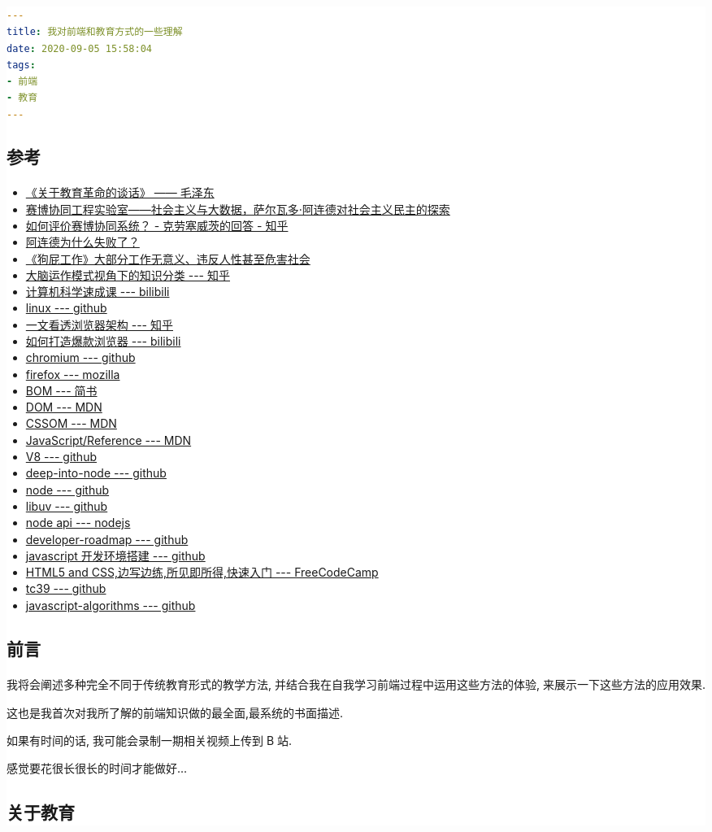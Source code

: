 ```yaml
---
title: 我对前端和教育方式的一些理解
date: 2020-09-05 15:58:04
tags:
- 前端
- 教育
---
```


[赛博协同工程实验室——社会主义与大数据，萨尔瓦多·阿连德对社会主义民主的探索]: https://www.bilibili.com/video/BV1ET4y1c7hM?from=search&seid=5651945664272519078
[计算机科学速成课 --- bilibili]: https://www.bilibili.com/video/BV1EW411u7th?from=search&seid=2255422071203040540
[linux --- github]: https://github.com/torvalds/linux
[一文看透浏览器架构 --- 知乎]: https://zhuanlan.zhihu.com/p/57630984
[如何打造爆款浏览器 --- bilibili]: https://www.bilibili.com/video/BV1N7411b7cb?from=search&seid=193502661247319506
[chromium --- github]: https://github.com/chromium/chromium
[firefox --- mozilla]: https://archive.mozilla.org/pub/firefox/
[BOM --- 简书]: https://www.jianshu.com/p/eac7f9dc3b17
[DOM --- MDN]: https://developer.mozilla.org/zh-CN/docs/Web/API/Document_Object_Model
[CSSOM --- MDN]: https://developer.mozilla.org/zh-CN/docs/Web/API/CSS_Object_Model
[JavaScript/Reference --- MDN]: https://developer.mozilla.org/zh-CN/docs/Web/JavaScript/Reference
[V8 --- github]: https://github.com/v8/v8
[deep-into-node --- github]: https://github.com/yjhjstz/deep-into-node
[node --- github]: https://github.com/nodejs/node
[libuv --- github]: https://github.com/libuv/libuv
[node api --- nodejs]: http://nodejs.cn/api/
[developer-roadmap --- github]: https://github.com/kamranahmedse/developer-roadmap
[javascript 开发环境搭建 --- github]: https://github.com/doublethinkio/development-environment-manual/blob/master/javascript.md
[HTML5 and CSS,边写边练,所见即所得,快速入门 --- FreeCodeCamp]: https://www.freecodecamp.cn/challenges/say-hello-to-html-element
[tc39 --- github]: https://github.com/tc39
[javascript-algorithms --- github]: https://github.com/trekhleb/javascript-algorithms/blob/master/README.zh-CN.md

## 参考
- [《关于教育革命的谈话》 —— 毛泽东](https://zhuanlan.zhihu.com/p/266058917)
- [赛博协同工程实验室——社会主义与大数据，萨尔瓦多·阿连德对社会主义民主的探索][]
- [如何评价赛博协同系统？ - 克劳塞威茨的回答 - 知乎](https://www.zhihu.com/question/57103336/answer/1211374359)
- [阿连德为什么失败了？](https://www.zhihu.com/question/373075854/answer/1040032414)
- [《狗屁工作》大部分工作无意义、违反人性甚至危害社会](https://zhuanlan.zhihu.com/p/103474691)
- [大脑运作模式视角下的知识分类 --- 知乎](https://zhuanlan.zhihu.com/p/50793837)
- [计算机科学速成课 --- bilibili][]
- [linux --- github][]
- [一文看透浏览器架构 --- 知乎][]
- [如何打造爆款浏览器 --- bilibili][]
- [chromium --- github][]
- [firefox --- mozilla][]
- [BOM --- 简书][]
- [DOM --- MDN][]
- [CSSOM --- MDN][]
- [JavaScript/Reference --- MDN][]
- [V8 --- github][]
- [deep-into-node --- github][]
- [node --- github][]
- [libuv --- github][]
- [node api --- nodejs][]
- [developer-roadmap --- github][]
- [javascript 开发环境搭建 --- github][]
- [HTML5 and CSS,边写边练,所见即所得,快速入门 --- FreeCodeCamp][]
- [tc39 --- github][]
- [javascript-algorithms --- github][]



## 前言
我将会阐述多种完全不同于传统教育形式的教学方法, 并结合我在自我学习前端过程中运用这些方法的体验, 来展示一下这些方法的应用效果.

这也是我首次对我所了解的前端知识做的最全面,最系统的书面描述.

如果有时间的话, 我可能会录制一期相关视频上传到 B 站.

感觉要花很长很长的时间才能做好...

## 关于教育
